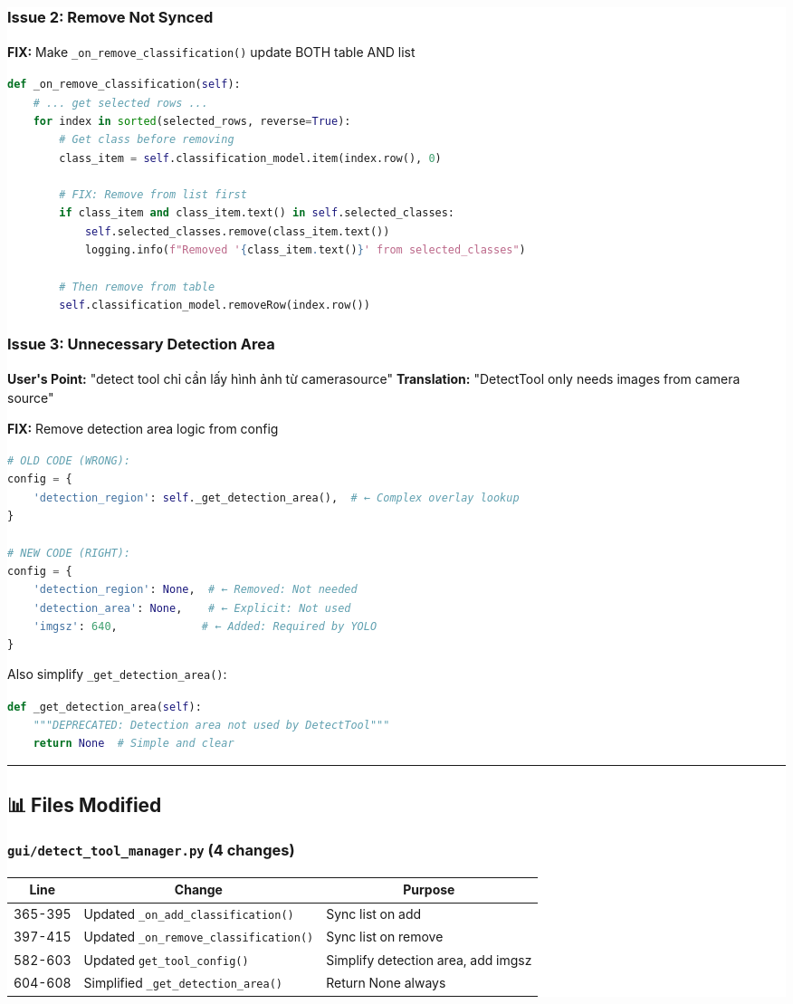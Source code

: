 ### Issue 2: Remove Not Synced
**FIX:** Make `_on_remove_classification()` update BOTH table AND list

```python
def _on_remove_classification(self):
    # ... get selected rows ...
    for index in sorted(selected_rows, reverse=True):
        # Get class before removing
        class_item = self.classification_model.item(index.row(), 0)
        
        # FIX: Remove from list first
        if class_item and class_item.text() in self.selected_classes:
            self.selected_classes.remove(class_item.text())
            logging.info(f"Removed '{class_item.text()}' from selected_classes")
        
        # Then remove from table
        self.classification_model.removeRow(index.row())
```

### Issue 3: Unnecessary Detection Area
**User's Point:** "detect tool chỉ cần lấy hình ảnh từ camerasource"
**Translation:** "DetectTool only needs images from camera source"

**FIX:** Remove detection area logic from config

```python
# OLD CODE (WRONG):
config = {
    'detection_region': self._get_detection_area(),  # ← Complex overlay lookup
}

# NEW CODE (RIGHT):
config = {
    'detection_region': None,  # ← Removed: Not needed
    'detection_area': None,    # ← Explicit: Not used
    'imgsz': 640,             # ← Added: Required by YOLO
}
```

Also simplify `_get_detection_area()`:
```python
def _get_detection_area(self):
    """DEPRECATED: Detection area not used by DetectTool"""
    return None  # Simple and clear
```

---

## 📊 Files Modified

### `gui/detect_tool_manager.py` (4 changes)

| Line | Change | Purpose |
|------|--------|---------|
| 365-395 | Updated `_on_add_classification()` | Sync list on add |
| 397-415 | Updated `_on_remove_classification()` | Sync list on remove |
| 582-603 | Updated `get_tool_config()` | Simplify detection area, add imgsz |
| 604-608 | Simplified `_get_detection_area()` | Return None always |
